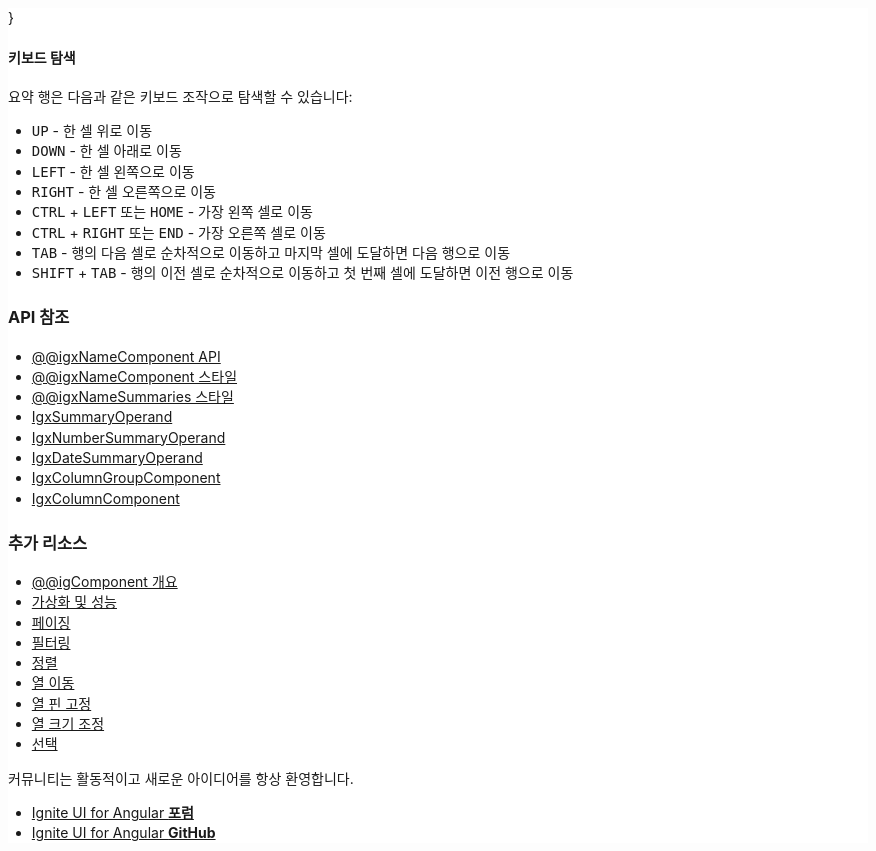 }
<div class="divider--half"></div>

#### 키보드 탐색

요약 행은 다음과 같은 키보드 조작으로 탐색할 수 있습니다:

- <kbd>UP</kbd> - 한 셀 위로 이동
- <kbd>DOWN</kbd> - 한 셀 아래로 이동
- <kbd>LEFT</kbd> - 한 셀 왼쪽으로 이동
- <kbd>RIGHT</kbd> - 한 셀 오른쪽으로 이동
- <kbd>CTRL</kbd> + <kbd>LEFT</kbd> 또는 <kbd>HOME</kbd> - 가장 왼쪽 셀로 이동
- <kbd>CTRL</kbd> + <kbd>RIGHT</kbd> 또는 <kbd>END</kbd> - 가장 오른쪽 셀로 이동
- <kbd>TAB</kbd> - 행의 다음 셀로 순차적으로 이동하고 마지막 셀에 도달하면 다음 행으로 이동
- <kbd>SHIFT</kbd> + <kbd>TAB</kbd> - 행의 이전 셀로 순차적으로 이동하고 첫 번째 셀에 도달하면 이전 행으로 이동

### API 참조

* [@@igxNameComponent API]({environment:angularApiUrl}/classes/@@igTypeDoc.html)
* [@@igxNameComponent 스타일]({environment:sassApiUrl}/index.html#function-grid-theme)
* [@@igxNameSummaries 스타일]({environment:sassApiUrl}/index.html#function-grid-summary-theme)
* [IgxSummaryOperand]({environment:angularApiUrl}/classes/igxsummaryoperand.html)
* [IgxNumberSummaryOperand]({environment:angularApiUrl}/classes/igxnumbersummaryoperand.html)
* [IgxDateSummaryOperand]({environment:angularApiUrl}/classes/igxdatesummaryoperand.html)
* [IgxColumnGroupComponent]({environment:angularApiUrl}/classes/igxcolumngroupcomponent.html)
* [IgxColumnComponent]({environment:angularApiUrl}/classes/igxcolumncomponent.html)

### 추가 리소스
<div class="divider--half"></div>

* [@@igComponent 개요](@@igMainTopic.md)
* [가상화 및 성능](virtualization.md)
* [페이징](paging.md)
* [필터링](filtering.md)
* [정렬](sorting.md)
* [열 이동](column-moving.md)
* [열 핀 고정](column_pinning.md)
* [열 크기 조정](column-resizing.md)
* [선택](selection.md)

<div class="divider--half"></div>
커뮤니티는 활동적이고 새로운 아이디어를 항상 환영합니다.

* [Ignite UI for Angular **포럼**](https://www.infragistics.com/community/forums/f/ignite-ui-for-angular)
* [Ignite UI for Angular **GitHub**](https://github.com/IgniteUI/igniteui-angular)
